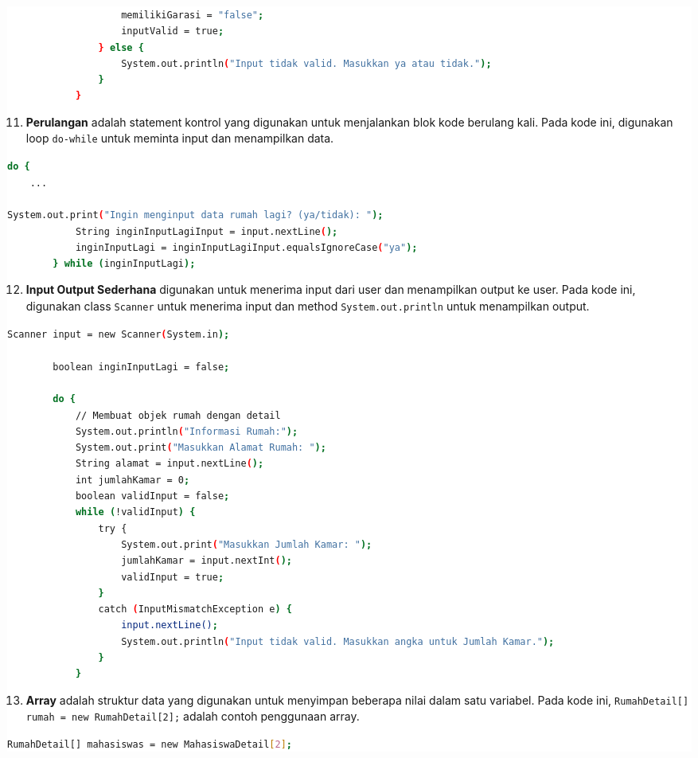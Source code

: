 ```bash
                    memilikiGarasi = "false";
                    inputValid = true;
                } else {
                    System.out.println("Input tidak valid. Masukkan ya atau tidak.");
                }
            }
```

11. **Perulangan** adalah statement kontrol yang digunakan untuk menjalankan blok kode berulang kali. Pada kode ini, digunakan loop `do-while` untuk meminta input dan menampilkan data.

```bash
do {
    ...

System.out.print("Ingin menginput data rumah lagi? (ya/tidak): ");
            String inginInputLagiInput = input.nextLine();
            inginInputLagi = inginInputLagiInput.equalsIgnoreCase("ya");
        } while (inginInputLagi);
```

12. **Input Output Sederhana** digunakan untuk menerima input dari user dan menampilkan output ke user. Pada kode ini, digunakan class `Scanner` untuk menerima input dan method `System.out.println` untuk menampilkan output.

```bash
Scanner input = new Scanner(System.in);

        boolean inginInputLagi = false;

        do {
            // Membuat objek rumah dengan detail
            System.out.println("Informasi Rumah:");
            System.out.print("Masukkan Alamat Rumah: ");
            String alamat = input.nextLine();
            int jumlahKamar = 0; 
            boolean validInput = false;
            while (!validInput) {
                try {
                    System.out.print("Masukkan Jumlah Kamar: ");
                    jumlahKamar = input.nextInt();
                    validInput = true; 
                } 
                catch (InputMismatchException e) {
                    input.nextLine(); 
                    System.out.println("Input tidak valid. Masukkan angka untuk Jumlah Kamar.");
                }
            }
```

13. **Array** adalah struktur data yang digunakan untuk menyimpan beberapa nilai dalam satu variabel. Pada kode ini, `RumahDetail[] rumah = new RumahDetail[2];` adalah contoh penggunaan array.

```bash
RumahDetail[] mahasiswas = new MahasiswaDetail[2];
```
